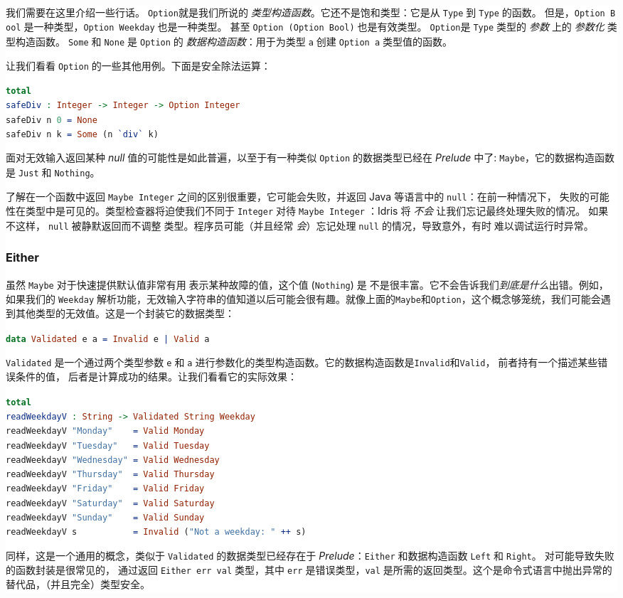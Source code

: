 我们需要在这里介绍一些行话。 `Option`就是我们所说的 *类型构造函数*。它还不是饱和类型：它是从 `Type` 到 `Type` 的函数。
但是，`Option Bool` 是一种类型，`Option Weekday` 也是一种类型。
甚至 `Option (Option Bool)` 也是有效类型。
`Option`是
`Type` 类型的 *参数* 上的 *参数化* 类型构造函数。
`Some` 和 `None` 是 `Option` 的 *数据构造函数*：用于为类型 `a` 创建 `Option a` 类型值的函数。

让我们看看 `Option` 的一些其他用例。下面是安全除法运算：

```idris
total
safeDiv : Integer -> Integer -> Option Integer
safeDiv n 0 = None
safeDiv n k = Some (n `div` k)
```

面对无效输入返回某种 *null* 值的可能性是如此普遍，以至于有一种类似 `Option` 的数据类型已经在 *Prelude* 中了: `Maybe`，它的数据构造函数是 `Just` 和 `Nothing`。

了解在一个函数中返回 `Maybe Integer` 之间的区别很重要，它可能会失败，并返回 Java 等语言中的 `null`：在前一种情况下，
失败的可能性在类型中是可见的。类型检查器将迫使我们不同于 `Integer` 对待 `Maybe Integer` ：Idris 将 *不会* 让我们忘记最终处理失败的情况。
如果不这样， `null` 被静默返回而不调整
类型。程序员可能（并且经常 *会*）忘记处理 `null` 的情况，导致意外，有时
难以调试运行时异常。

### Either

虽然 `Maybe` 对于快速提供默认值非常有用
表示某种故障的值，这个值 (`Nothing`) 是
不是很丰富。它不会告诉我们*到底是什么*出错。例如，如果我们的 `Weekday`
解析功能，无效输入字符串的值知道以后可能会很有趣。就像上面的`Maybe`和`Option`，这个概念够笼统，我们可能会遇到其他类型的无效值。这是一个封装它的数据类型：

```idris
data Validated e a = Invalid e | Valid a
```

`Validated` 是一个通过两个类型参数 `e` 和 `a` 进行参数化的类型构造函数。它的数据构造函数是`Invalid`和`Valid`，
前者持有一个描述某些错误条件的值，
后者是计算成功的结果。让我们看看它的实际效果：

```idris
total
readWeekdayV : String -> Validated String Weekday
readWeekdayV "Monday"    = Valid Monday
readWeekdayV "Tuesday"   = Valid Tuesday
readWeekdayV "Wednesday" = Valid Wednesday
readWeekdayV "Thursday"  = Valid Thursday
readWeekdayV "Friday"    = Valid Friday
readWeekdayV "Saturday"  = Valid Saturday
readWeekdayV "Sunday"    = Valid Sunday
readWeekdayV s           = Invalid ("Not a weekday: " ++ s)
```

同样，这是一个通用的概念，类似于 `Validated` 的数据类型已经存在于
*Prelude*：`Either` 和数据构造函数 `Left` 和 `Right`。
对可能导致失败的函数封装是很常见的，
通过返回 `Either err val` 类型，其中 `err` 是错误类型，`val` 是所需的返回类型。这个是命令式语言中抛出异常的替代品，（并且完全）类型安全。
